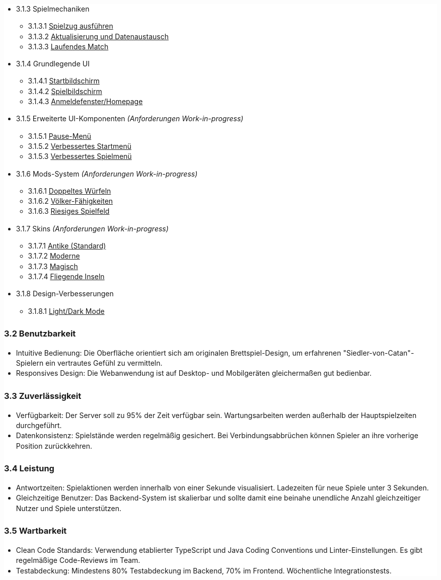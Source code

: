 - 3.1.3 Spielmechaniken  
  - 3.1.3.1 [Spielzug ausführen](./game/spielzug_ausfuehren/spielzug_ausfuehren.md)
  - 3.1.3.2 [Aktualisierung und Datenaustausch](./game/aktualisierung_und_datenaustausch/aktualisierung_und_datenaustausch.md)
  - 3.1.3.3 [Laufendes Match](./game/laufendes_match/laufendes_match.md)

- 3.1.4 Grundlegende UI  
  - 3.1.4.1 [Startbildschirm](./user_interface/start_menü/start_menü.md)
  - 3.1.4.2 [Spielbildschirm](./user_interface/match_page/spiel_menue/spiel_menue.md)
  - 3.1.4.3 [Anmeldefenster/Homepage](./user_interface/home_page/home_page.md)

- 3.1.5 Erweiterte UI-Komponenten *(Anforderungen Work-in-progress)*
  - 3.1.5.1 [Pause-Menü](-)
  - 3.1.5.2 [Verbessertes Startmenü](-)
  - 3.1.5.3 [Verbessertes Spielmenü](-)

- 3.1.6 Mods-System *(Anforderungen Work-in-progress)*
  - 3.1.6.1 [Doppeltes Würfeln](-)
  - 3.1.6.2 [Völker-Fähigkeiten](-)
  - 3.1.6.3 [Riesiges Spielfeld](-)

- 3.1.7 Skins  *(Anforderungen Work-in-progress)*
  - 3.1.7.1 [Antike (Standard)](-)
  - 3.1.7.2 [Moderne](-)
  - 3.1.7.3 [Magisch](-)
  - 3.1.7.4 [Fliegende Inseln](-)

- 3.1.8 Design-Verbesserungen  
  - 3.1.8.1 [Light/Dark Mode](./user_interface/light_dark_mode/light_dark_mode.md)

### 3.2 Benutzbarkeit

- Intuitive Bedienung: Die Oberfläche orientiert sich am originalen Brettspiel-Design, um erfahrenen "Siedler-von-Catan"-Spielern ein vertrautes Gefühl zu vermitteln.
- Responsives Design: Die Webanwendung ist auf Desktop- und Mobilgeräten gleichermaßen gut bedienbar.

### 3.3 Zuverlässigkeit

- Verfügbarkeit: Der Server soll zu 95% der Zeit verfügbar sein. Wartungsarbeiten werden außerhalb der Hauptspielzeiten durchgeführt.
- Datenkonsistenz: Spielstände werden regelmäßig gesichert. Bei Verbindungsabbrüchen können Spieler an ihre vorherige Position zurückkehren.

### 3.4 Leistung

- Antwortzeiten: Spielaktionen werden innerhalb von einer Sekunde visualisiert. Ladezeiten für neue Spiele unter 3 Sekunden.
- Gleichzeitige Benutzer: Das Backend-System ist skalierbar und sollte damit eine beinahe unendliche Anzahl gleichzeitiger Nutzer und Spiele unterstützen.

### 3.5 Wartbarkeit

- Clean Code Standards: Verwendung etablierter TypeScript und Java Coding Conventions und Linter-Einstellungen. Es gibt regelmäßige Code-Reviews im Team.
- Testabdeckung: Mindestens 80% Testabdeckung im Backend, 70% im Frontend. Wöchentliche Integrationstests.
